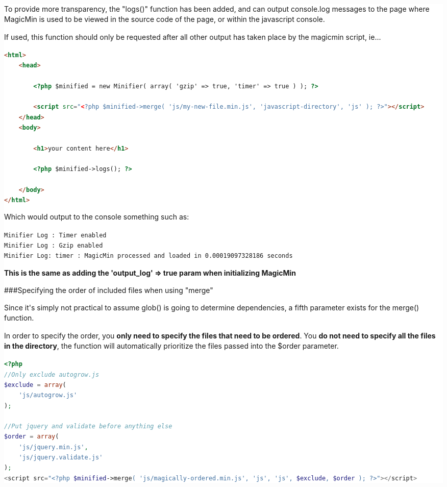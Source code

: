 To provide more transparency, the "logs()" function has been added, and can output console.log messages to the page where MagicMin is used to be viewed in the source code of the page, or within the javascript console.

If used, this function should only be requested after all other output has taken place by the magicmin script, ie...

```html
<html>
    <head>
        
        <?php $minified = new Minifier( array( 'gzip' => true, 'timer' => true ) ); ?>
        
        <script src="<?php $minified->merge( 'js/my-new-file.min.js', 'javascript-directory', 'js' ); ?>"></script>
    </head>
    <body>
    
        <h1>your content here</h1>
    
        <?php $minified->logs(); ?>
    
    </body>
</html>
```

Which would output to the console something such as:

```text
Minifier Log : Timer enabled
Minifier Log : Gzip enabled
Minifier Log: timer : MagicMin processed and loaded in 0.00019097328186 seconds
```

**This is the same as adding the 'output_log' => true param when initializing MagicMin**

###Specifying the order of included files when using "merge"

Since it's simply not practical to assume glob() is going to determine dependencies, a fifth parameter exists for the merge() function.

In order to specify the order, you **only need to specify the files that need to be ordered**.  You **do not need to specify all the files in the directory**, the function will automatically prioritize the files passed into the $order parameter.

```php
<?php
//Only exclude autogrow.js
$exclude = array(
    'js/autogrow.js'
);

//Put jquery and validate before anything else
$order = array(
    'js/jquery.min.js', 
    'js/jquery.validate.js'
);
<script src="<?php $minified->merge( 'js/magically-ordered.min.js', 'js', 'js', $exclude, $order ); ?>"></script>
```
